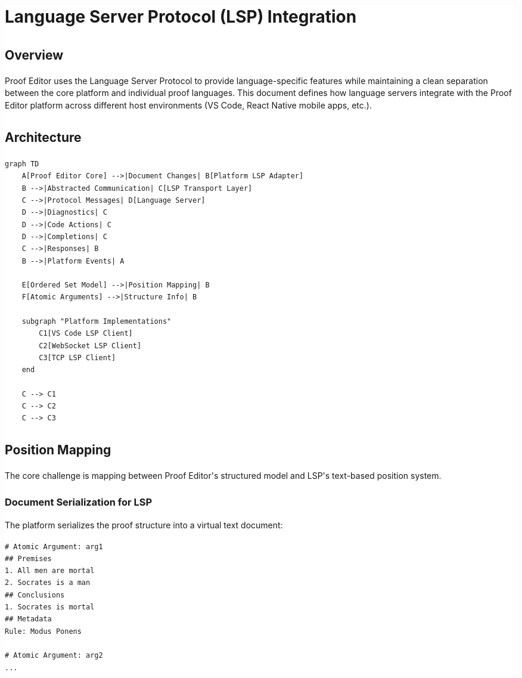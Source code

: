 # Language Server Protocol (LSP) Integration

## Overview

Proof Editor uses the Language Server Protocol to provide language-specific features while maintaining a clean separation between the core platform and individual proof languages. This document defines how language servers integrate with the Proof Editor platform across different host environments (VS Code, React Native mobile apps, etc.).

## Architecture

```mermaid
graph TD
    A[Proof Editor Core] -->|Document Changes| B[Platform LSP Adapter]
    B -->|Abstracted Communication| C[LSP Transport Layer]
    C -->|Protocol Messages| D[Language Server]
    D -->|Diagnostics| C
    D -->|Code Actions| C
    D -->|Completions| C
    C -->|Responses| B
    B -->|Platform Events| A
    
    E[Ordered Set Model] -->|Position Mapping| B
    F[Atomic Arguments] -->|Structure Info| B
    
    subgraph "Platform Implementations"
        C1[VS Code LSP Client]
        C2[WebSocket LSP Client]
        C3[TCP LSP Client]
    end
    
    C --> C1
    C --> C2
    C --> C3
```

## Position Mapping

The core challenge is mapping between Proof Editor's structured model and LSP's text-based position system.

### Document Serialization for LSP

The platform serializes the proof structure into a virtual text document:

```
# Atomic Argument: arg1
## Premises
1. All men are mortal
2. Socrates is a man
## Conclusions
1. Socrates is mortal
## Metadata
Rule: Modus Ponens

# Atomic Argument: arg2
...
```
